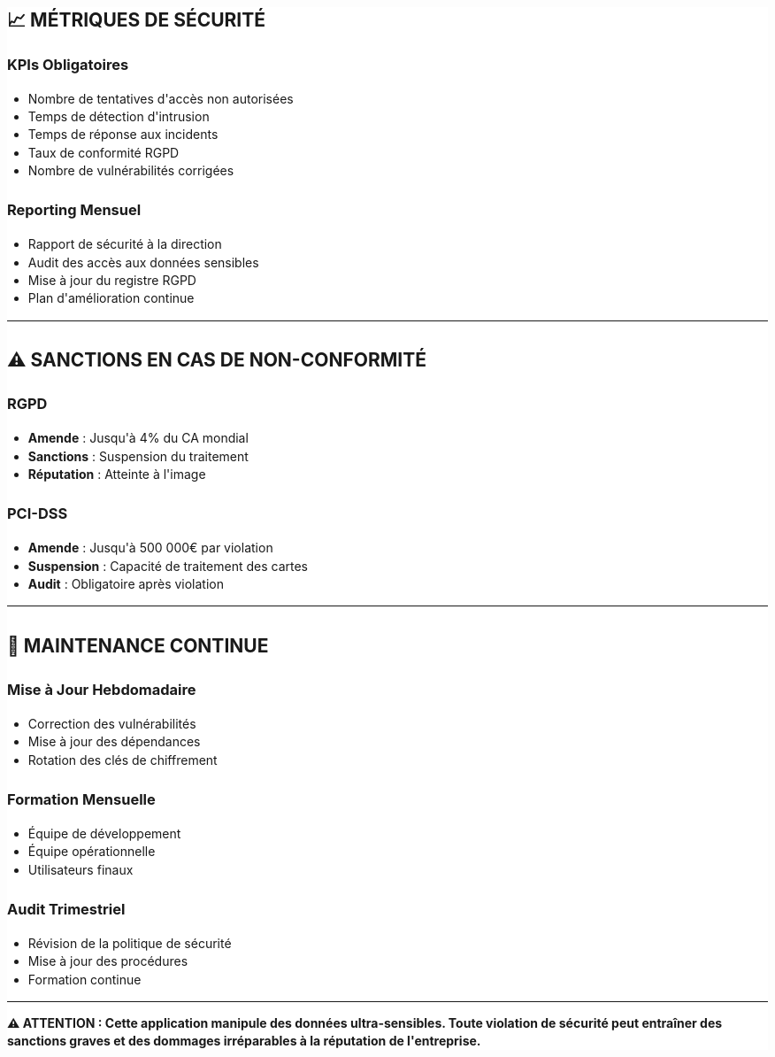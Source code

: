 
## 📈 **MÉTRIQUES DE SÉCURITÉ**

### **KPIs Obligatoires**
- Nombre de tentatives d'accès non autorisées
- Temps de détection d'intrusion
- Temps de réponse aux incidents
- Taux de conformité RGPD
- Nombre de vulnérabilités corrigées

### **Reporting Mensuel**
- Rapport de sécurité à la direction
- Audit des accès aux données sensibles
- Mise à jour du registre RGPD
- Plan d'amélioration continue

---

## ⚠️ **SANCTIONS EN CAS DE NON-CONFORMITÉ**

### **RGPD**
- **Amende** : Jusqu'à 4% du CA mondial
- **Sanctions** : Suspension du traitement
- **Réputation** : Atteinte à l'image

### **PCI-DSS**
- **Amende** : Jusqu'à 500 000€ par violation
- **Suspension** : Capacité de traitement des cartes
- **Audit** : Obligatoire après violation

---

## 🔄 **MAINTENANCE CONTINUE**

### **Mise à Jour Hebdomadaire**
- Correction des vulnérabilités
- Mise à jour des dépendances
- Rotation des clés de chiffrement

### **Formation Mensuelle**
- Équipe de développement
- Équipe opérationnelle
- Utilisateurs finaux

### **Audit Trimestriel**
- Révision de la politique de sécurité
- Mise à jour des procédures
- Formation continue

---

**⚠️ ATTENTION : Cette application manipule des données ultra-sensibles. Toute violation de sécurité peut entraîner des sanctions graves et des dommages irréparables à la réputation de l'entreprise.** 